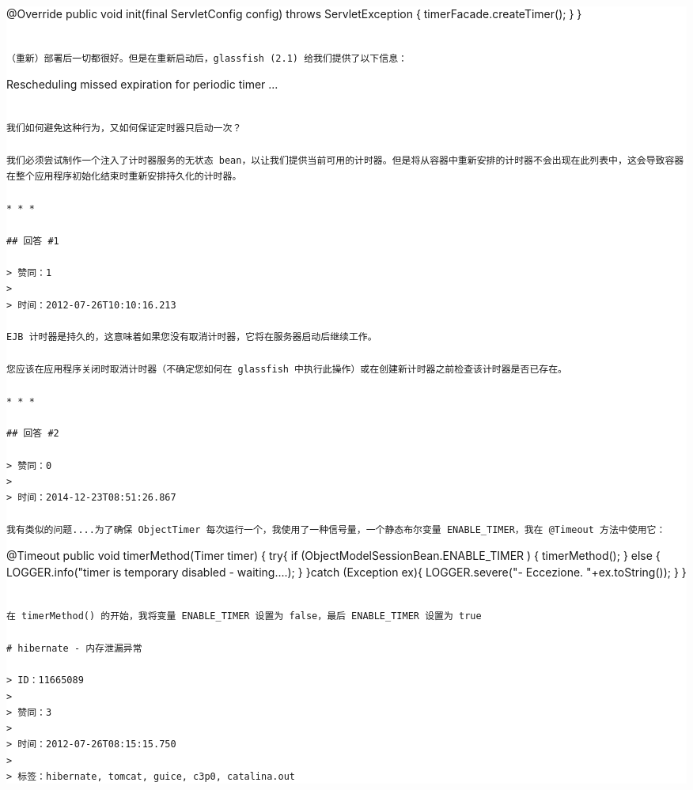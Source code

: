   @Override
  public void init(final ServletConfig config) throws ServletException {
    timerFacade.createTimer();
  }
} 
```

（重新）部署后一切都很好。但是在重新启动后，glassfish (2.1) 给我们提供了以下信息：

```
Rescheduling missed expiration for periodic timer ... 
```

我们如何避免这种行为，又如何保证定时器只启动一次？

我们必须尝试制作一个注入了计时器服务的无状态 bean，以让我们提供当前可用的计时器。但是将从容器中重新安排的计时器不会出现在此列表中，这会导致容器在整个应用程序初始化结束时重新安排持久化的计时器。

* * *

## 回答 #1

> 赞同：1
> 
> 时间：2012-07-26T10:10:16.213

EJB 计时器是持久的，这意味着如果您没有取消计时器，它将在服务器启动后继续工作。

您应该在应用程序关闭时取消计时器（不确定您如何在 glassfish 中执行此操作）或在创建新计时器之前检查该计时器是否已存在。

* * *

## 回答 #2

> 赞同：0
> 
> 时间：2014-12-23T08:51:26.867

我有类似的问题....为了确保 ObjectTimer 每次运行一个，我使用了一种信号量，一个静态布尔变量 ENABLE_TIMER，我在 @Timeout 方法中使用它：

```
@Timeout
public void timerMethod(Timer timer) {
    try{
    if (ObjectModelSessionBean.ENABLE_TIMER ) {
        timerMethod();
    } else {
        LOGGER.info("timer is temporary disabled - waiting....);
    }
    }catch (Exception ex){
         LOGGER.severe("- Eccezione.   "+ex.toString());
    }
} 
```

在 timerMethod() 的开始，我将变量 ENABLE_TIMER 设置为 false，最后 ENABLE_TIMER 设置为 true

# hibernate - 内存泄漏异常

> ID：11665089
> 
> 赞同：3
> 
> 时间：2012-07-26T08:15:15.750
> 
> 标签：hibernate, tomcat, guice, c3p0, catalina.out
```
